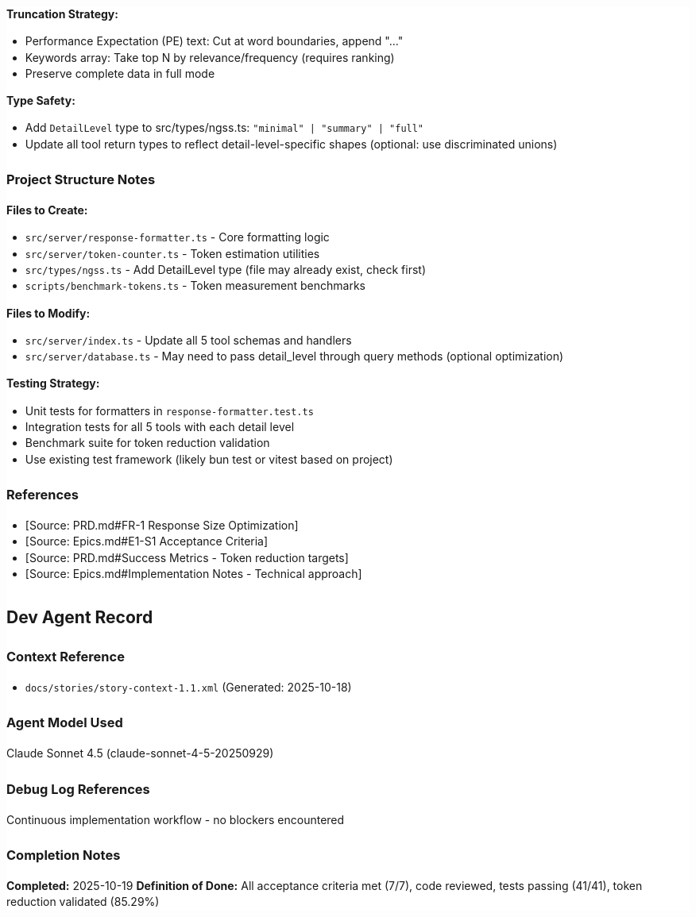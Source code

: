 **Truncation Strategy:**
- Performance Expectation (PE) text: Cut at word boundaries, append "..."
- Keywords array: Take top N by relevance/frequency (requires ranking)
- Preserve complete data in full mode

**Type Safety:**
- Add `DetailLevel` type to src/types/ngss.ts: `"minimal" | "summary" | "full"`
- Update all tool return types to reflect detail-level-specific shapes (optional: use discriminated unions)

### Project Structure Notes

**Files to Create:**
- `src/server/response-formatter.ts` - Core formatting logic
- `src/server/token-counter.ts` - Token estimation utilities
- `src/types/ngss.ts` - Add DetailLevel type (file may already exist, check first)
- `scripts/benchmark-tokens.ts` - Token measurement benchmarks

**Files to Modify:**
- `src/server/index.ts` - Update all 5 tool schemas and handlers
- `src/server/database.ts` - May need to pass detail_level through query methods (optional optimization)

**Testing Strategy:**
- Unit tests for formatters in `response-formatter.test.ts`
- Integration tests for all 5 tools with each detail level
- Benchmark suite for token reduction validation
- Use existing test framework (likely bun test or vitest based on project)

### References

- [Source: PRD.md#FR-1 Response Size Optimization]
- [Source: Epics.md#E1-S1 Acceptance Criteria]
- [Source: PRD.md#Success Metrics - Token reduction targets]
- [Source: Epics.md#Implementation Notes - Technical approach]

## Dev Agent Record

### Context Reference

- `docs/stories/story-context-1.1.xml` (Generated: 2025-10-18)

### Agent Model Used

Claude Sonnet 4.5 (claude-sonnet-4-5-20250929)

### Debug Log References

Continuous implementation workflow - no blockers encountered

### Completion Notes

**Completed:** 2025-10-19
**Definition of Done:** All acceptance criteria met (7/7), code reviewed, tests passing (41/41), token reduction validated (85.29%)
